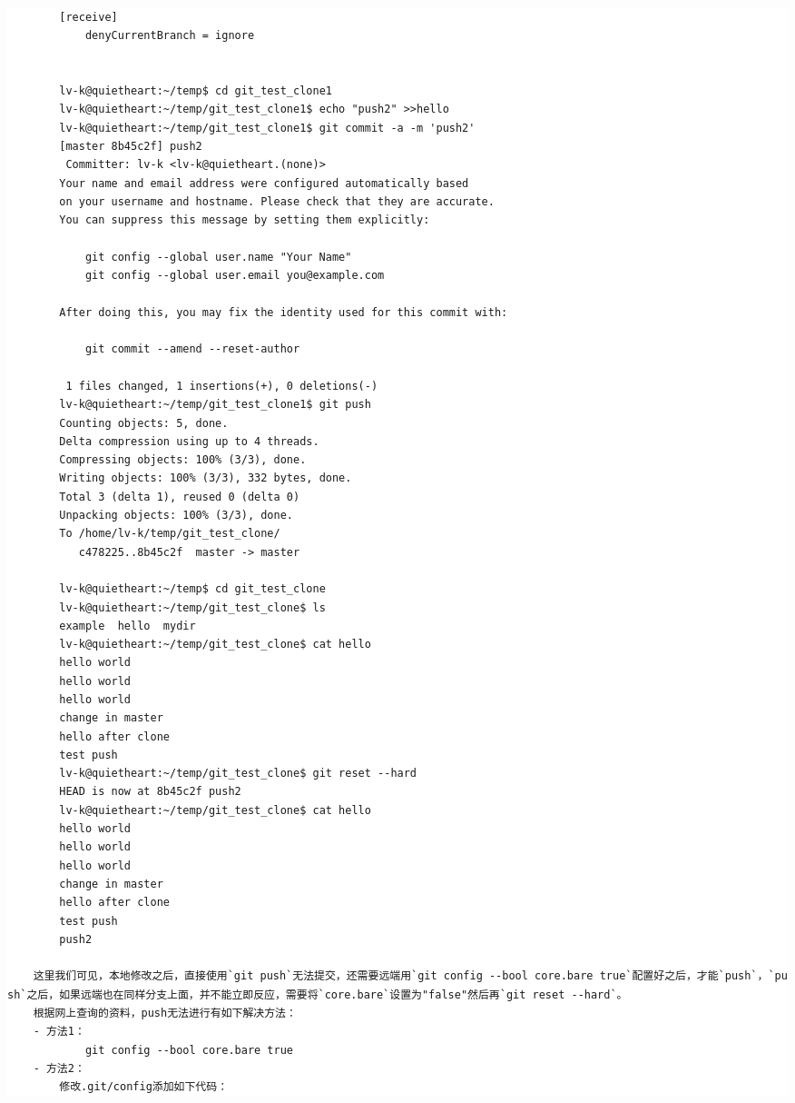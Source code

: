             [receive]
                denyCurrentBranch = ignore


            lv-k@quietheart:~/temp$ cd git_test_clone1
            lv-k@quietheart:~/temp/git_test_clone1$ echo "push2" >>hello
            lv-k@quietheart:~/temp/git_test_clone1$ git commit -a -m 'push2'
            [master 8b45c2f] push2
             Committer: lv-k <lv-k@quietheart.(none)>
            Your name and email address were configured automatically based
            on your username and hostname. Please check that they are accurate.
            You can suppress this message by setting them explicitly:

                git config --global user.name "Your Name"
                git config --global user.email you@example.com

            After doing this, you may fix the identity used for this commit with:

                git commit --amend --reset-author  

             1 files changed, 1 insertions(+), 0 deletions(-)
            lv-k@quietheart:~/temp/git_test_clone1$ git push
            Counting objects: 5, done.
            Delta compression using up to 4 threads.
            Compressing objects: 100% (3/3), done. 
            Writing objects: 100% (3/3), 332 bytes, done.
            Total 3 (delta 1), reused 0 (delta 0)  
            Unpacking objects: 100% (3/3), done.   
            To /home/lv-k/temp/git_test_clone/
               c478225..8b45c2f  master -> master  

            lv-k@quietheart:~/temp$ cd git_test_clone
            lv-k@quietheart:~/temp/git_test_clone$ ls
            example  hello  mydir
            lv-k@quietheart:~/temp/git_test_clone$ cat hello 
            hello world
            hello world
            hello world
            change in master
            hello after clone
            test push
            lv-k@quietheart:~/temp/git_test_clone$ git reset --hard
            HEAD is now at 8b45c2f push2
            lv-k@quietheart:~/temp/git_test_clone$ cat hello 
            hello world
            hello world
            hello world
            change in master
            hello after clone
            test push
            push2

        这里我们可见，本地修改之后，直接使用`git push`无法提交，还需要远端用`git config --bool core.bare true`配置好之后，才能`push`，`push`之后，如果远端也在同样分支上面，并不能立即反应，需要将`core.bare`设置为"false"然后再`git reset --hard`。  
        根据网上查询的资料，push无法进行有如下解决方法：
        - 方法1：  
                git config --bool core.bare true
        - 方法2：  
            修改.git/config添加如下代码：
